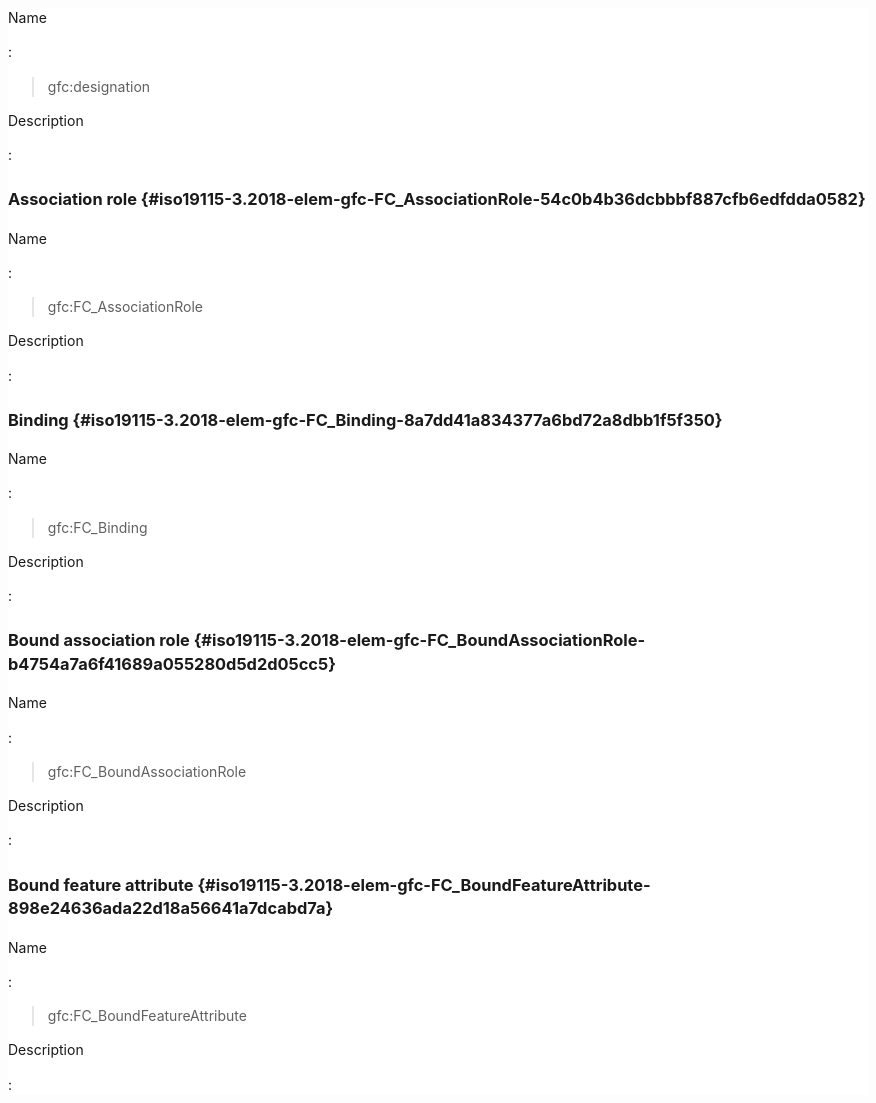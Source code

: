 Name

:   

> gfc:designation

Description

:   

### Association role {#iso19115-3.2018-elem-gfc-FC_AssociationRole-54c0b4b36dcbbbf887cfb6edfdda0582}

Name

:   

> gfc:FC_AssociationRole

Description

:   

### Binding {#iso19115-3.2018-elem-gfc-FC_Binding-8a7dd41a834377a6bd72a8dbb1f5f350}

Name

:   

> gfc:FC_Binding

Description

:   

### Bound association role {#iso19115-3.2018-elem-gfc-FC_BoundAssociationRole-b4754a7a6f41689a055280d5d2d05cc5}

Name

:   

> gfc:FC_BoundAssociationRole

Description

:   

### Bound feature attribute {#iso19115-3.2018-elem-gfc-FC_BoundFeatureAttribute-898e24636ada22d18a56641a7dcabd7a}

Name

:   

> gfc:FC_BoundFeatureAttribute

Description

:   
